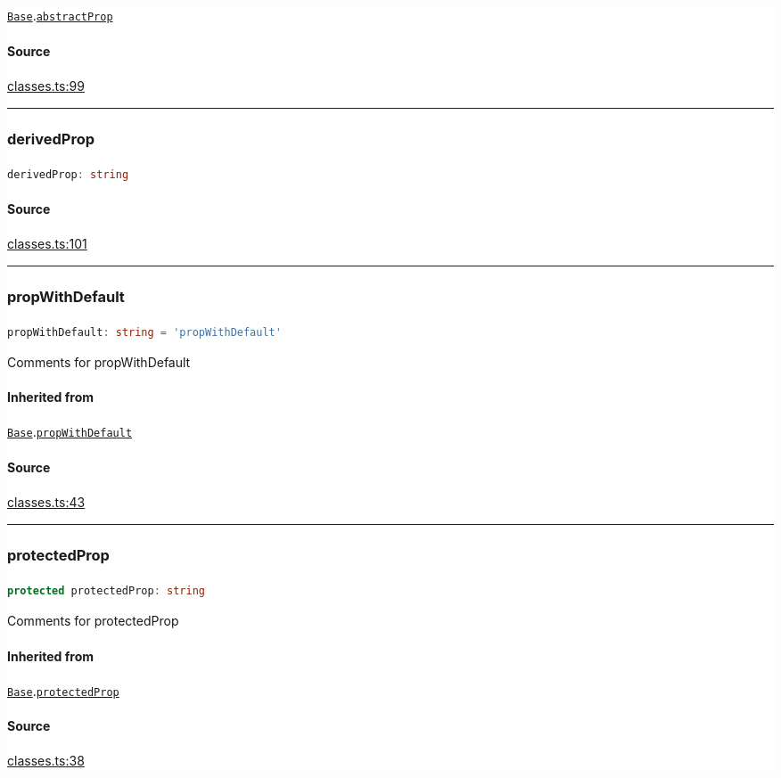 [`Base`](class.Base.md).[`abstractProp`](class.Base.md#abstractprop)

#### Source

[classes.ts:99](https://github.com/tgreyuk/typedoc-plugin-markdown/blob/c50784c/packages/typedoc-plugin-markdown/test/stubs/default/classes.ts#L99)

***

### derivedProp

```ts
derivedProp: string
```

#### Source

[classes.ts:101](https://github.com/tgreyuk/typedoc-plugin-markdown/blob/c50784c/packages/typedoc-plugin-markdown/test/stubs/default/classes.ts#L101)

***

### propWithDefault

```ts
propWithDefault: string = 'propWithDefault'
```

Comments for propWithDefault

#### Inherited from

[`Base`](class.Base.md).[`propWithDefault`](class.Base.md#propwithdefault)

#### Source

[classes.ts:43](https://github.com/tgreyuk/typedoc-plugin-markdown/blob/c50784c/packages/typedoc-plugin-markdown/test/stubs/default/classes.ts#L43)

***

### protectedProp

```ts
protected protectedProp: string
```

Comments for protectedProp

#### Inherited from

[`Base`](class.Base.md).[`protectedProp`](class.Base.md#protectedprop)

#### Source

[classes.ts:38](https://github.com/tgreyuk/typedoc-plugin-markdown/blob/c50784c/packages/typedoc-plugin-markdown/test/stubs/default/classes.ts#L38)

